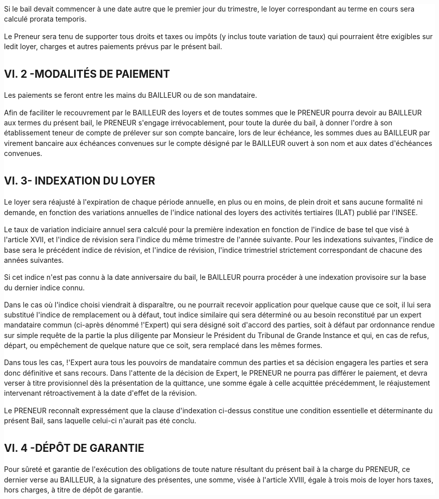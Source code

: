 Si  le  bail  devait  commencer  à  une  date  autre  que  le  premier  jour  du  trimestre,  le  loyer correspondant au terme en cours sera calculé prorata temporis.

Le Preneur sera tenu de supporter tous droits et taxes ou impôts (y inclus toute variation de taux) qui pourraient être exigibles sur ledit loyer, charges et autres paiements prévus par le présent bail.

## VI. 2 -MODALITÉS DE PAIEMENT

Les paiements se feront entre les mains du BAILLEUR ou de son mandataire.

Afin de faciliter le recouvrement par le BAILLEUR des loyers et de toutes sommes que le PRENEUR pourra devoir au BAILLEUR aux termes du présent bail, le PRENEUR s'engage irrévocablement, pour toute la durée du bail, à donner l'ordre à son établissement teneur de compte de prélever sur son compte bancaire, lors de leur échéance, les sommes dues au BAILLEUR par virement bancaire aux échéances convenues sur le compte désigné par le BAILLEUR ouvert à son nom et aux dates d'échéances convenues.

## VI. 3-  INDEXATION DU LOYER

Le loyer sera réajusté à l'expiration de chaque période annuelle, en plus ou en moins, de plein  droit  et  sans  aucune formalité  ni  demande, en fonction des variations annuelles de l'indice national des loyers des activités tertiaires (ILAT) publié par l'INSEE.

Le taux de variation indiciaire annuel sera calculé pour la première indexation en fonction de l'indice  de  base  tel  que visé  à  l'article  XVII,  et  l'indice  de  révision  sera  l'indice  du  même trimestre  de  l'année  suivante.  Pour  les  indexations  suivantes,  l'indice  de  base  sera  le précédent  indice  de  révision,  et  l'indice  de  révision,  l'indice  trimestriel  strictement correspondant de chacune des années suivantes.

Si cet indice n'est pas connu à la date anniversaire du bail, le BAILLEUR pourra procéder à une indexation provisoire sur la base du dernier indice connu.

Dans le cas où l'indice choisi viendrait à disparaître, ou ne pourrait recevoir application pour quelque cause que ce soit, il lui sera substitué l'indice de remplacement  ou à défaut, tout indice  similaire  qui  sera  déterminé  ou  au  besoin  reconstitué  par  un  expert  mandataire commun (ci-après dénommé !'Expert) qui sera désigné soit d'accord des parties, soit à défaut par  ordonnance rendue sur simple requête de la partie la  plus diligente par Monsieur le Président du Tribunal de Grande Instance et qui, en cas de refus, départ, ou empêchement de quelque nature que ce soit, sera remplacé dans les mêmes formes.

Dans tous les cas, !'Expert aura tous les pouvoirs de mandataire  commun des parties et sa décision engagera les parties et sera donc définitive et sans recours. Dans l'attente de la décision de Expert, le PRENEUR ne pourra pas différer le paiement, et devra verser à titre provisionnel  dès  la  présentation  de  la  quittance,  une  somme  égale  à  celle  acquittée précédemment, le réajustement intervenant rétroactivement à la date d'effet de la révision.

Le PRENEUR reconnaît expressément que la clause d'indexation ci-dessus constitue une condition essentielle et déterminante du présent Bail, sans laquelle celui-ci n'aurait pas été conclu.

## VI. 4 -DÉPÔT DE GARANTIE

Pour sûreté et garantie de l'exécution des obligations de toute nature résultant du présent bail à la charge du PRENEUR, ce dernier verse au BAILLEUR, à la signature des présentes, une somme, visée à l'article XVIII, égale à trois mois de loyer hors taxes, hors charges, à titre de dépôt de garantie.
